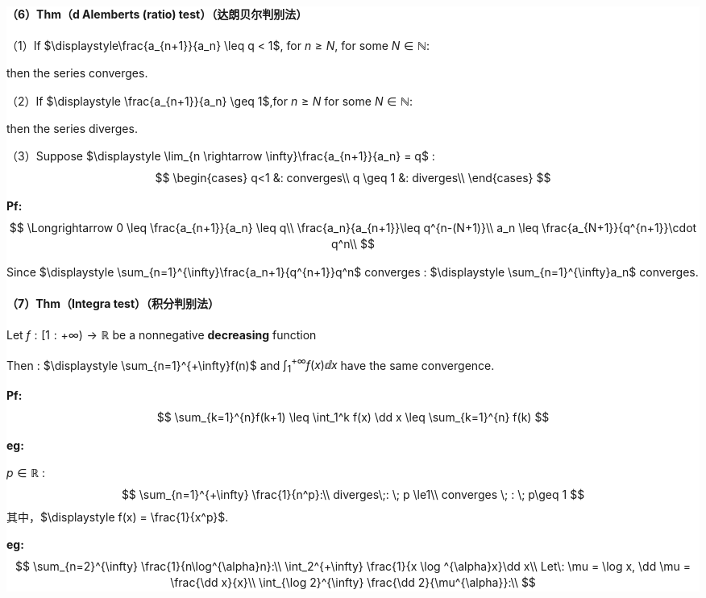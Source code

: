 #### （6）Thm（d Alemberts (ratio) test）（达朗贝尔判别法）

（1）If $\displaystyle\frac{a_{n+1}}{a_n} \leq q < 1$, for $n \geq N$, for some $N \in \mathbb{N}$:

then the series converges.

（2）If $\displaystyle \frac{a_{n+1}}{a_n} \geq 1$,for $n \geq N$ for some $N \in \mathbb{N}$:

then the series diverges.

（3）Suppose $\displaystyle \lim_{n \rightarrow \infty}\frac{a_{n+1}}{a_n} = q$ :
$$
\begin{cases}
q<1 &: converges\\
q \geq 1 &: diverges\\
\end{cases}
$$

**Pf:**
$$
\Longrightarrow
0 \leq \frac{a_{n+1}}{a_n} \leq q\\
\frac{a_n}{a_{n+1}}\leq q^{n-(N+1)}\\
a_n \leq \frac{a_{N+1}}{q^{n+1}}\cdot q^n\\
$$

Since $\displaystyle \sum_{n=1}^{\infty}\frac{a_n+1}{q^{n+1}}q^n$ converges : $\displaystyle \sum_{n=1}^{\infty}a_n$ converges.





#### （7）Thm（Integra test）（积分判别法）

Let $f:[1:+\infty) \rightarrow \mathbb{R}$ be a nonnegative **decreasing** function

Then : $\displaystyle \sum_{n=1}^{+\infty}f(n)$ and $\displaystyle\int_{1}^{+\infty} f(x)\dd x$ have the same convergence.

**Pf:**
$$
\sum_{k=1}^{n}f(k+1) \leq \int_1^k f(x) \dd x \leq \sum_{k=1}^{n} f(k)
$$

**eg:**

$p \in \mathbb{R}$ :
$$
\sum_{n=1}^{+\infty} \frac{1}{n^p}:\\ diverges\;: \; p \le1\\ converges \; : \; p\geq 1
$$
其中，$\displaystyle f(x) = \frac{1}{x^p}$.

**eg:**
$$
\sum_{n=2}^{\infty} \frac{1}{n\log^{\alpha}n}:\\
\int_2^{+\infty} \frac{1}{x \log ^{\alpha}x}\dd x\\
Let\: \mu = \log x, \dd \mu = \frac{\dd x}{x}\\
\int_{\log 2}^{\infty} \frac{\dd 2}{\mu^{\alpha}}:\\
$$
